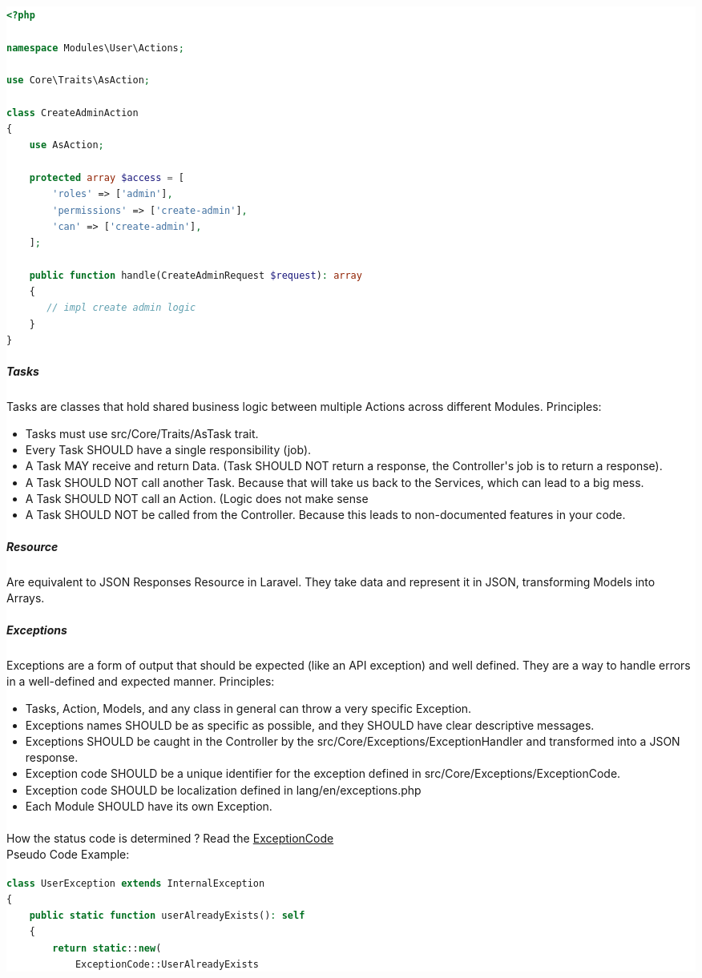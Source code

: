 ```php
<?php

namespace Modules\User\Actions;

use Core\Traits\AsAction;

class CreateAdminAction
{
    use AsAction;

    protected array $access = [
        'roles' => ['admin'],
        'permissions' => ['create-admin'],
        'can' => ['create-admin'],
    ];
    
    public function handle(CreateAdminRequest $request): array
    {
       // impl create admin logic
    }
}
```
##### Tasks
Tasks are classes that hold shared business logic between multiple Actions across different Modules.
Principles:
- Tasks must use src/Core/Traits/AsTask trait.
- Every Task SHOULD have a single responsibility (job).
- A Task MAY receive and return Data. (Task SHOULD NOT return a response, the Controller's job is to return a response).
- A Task SHOULD NOT call another Task. Because that will take us back to the Services, which can lead to a big mess.
- A Task SHOULD NOT call an Action. (Logic does not make sense
- A Task SHOULD NOT be called from the Controller. Because this leads to non-documented features in your code.
##### Resource
 Are equivalent to JSON Responses Resource in Laravel. They take data and represent it in JSON, transforming Models into Arrays.
##### Exceptions
Exceptions are a form of output that should be expected (like an API exception) and well defined. They are a way to handle errors in a well-defined and expected manner.
Principles:
- Tasks, Action, Models, and any class in general can throw a very specific Exception.
- Exceptions names SHOULD be as specific as possible, and they SHOULD have clear descriptive messages.
- Exceptions SHOULD be caught in the Controller by the src/Core/Exceptions/ExceptionHandler and transformed into a JSON response.
- Exception code SHOULD be a unique identifier for the exception defined in src/Core/Exceptions/ExceptionCode.
- Exception code SHOULD be localization defined in lang/en/exceptions.php
- Each Module SHOULD have its own Exception.
####
How the status code is determined ? Read the [ExceptionCode](/src/Core/Exceptions/ExceptionCode.php)  
Pseudo Code Example:
```php
class UserException extends InternalException
{
    public static function userAlreadyExists(): self
    {
        return static::new(
            ExceptionCode::UserAlreadyExists
```